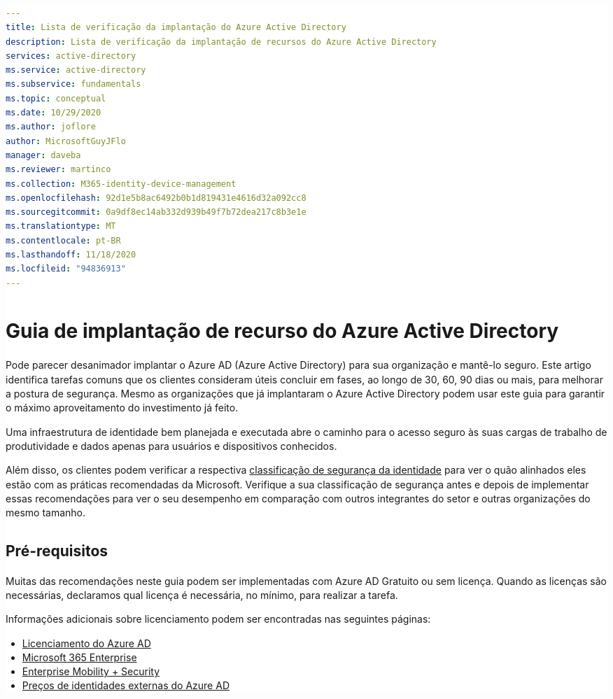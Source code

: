 ```yaml
---
title: Lista de verificação da implantação do Azure Active Directory
description: Lista de verificação da implantação de recursos do Azure Active Directory
services: active-directory
ms.service: active-directory
ms.subservice: fundamentals
ms.topic: conceptual
ms.date: 10/29/2020
ms.author: joflore
author: MicrosoftGuyJFlo
manager: daveba
ms.reviewer: martinco
ms.collection: M365-identity-device-management
ms.openlocfilehash: 92d1e5b8ac6492b0b1d819431e4616d32a092cc8
ms.sourcegitcommit: 0a9df8ec14ab332d939b49f7b72dea217c8b3e1e
ms.translationtype: MT
ms.contentlocale: pt-BR
ms.lasthandoff: 11/18/2020
ms.locfileid: "94836913"
---
```

# <a name="azure-active-directory-feature-deployment-guide"></a>Guia de implantação de recurso do Azure Active Directory

Pode parecer desanimador implantar o Azure AD (Azure Active Directory) para sua organização e mantê-lo seguro. Este artigo identifica tarefas comuns que os clientes consideram úteis concluir em fases, ao longo de 30, 60, 90 dias ou mais, para melhorar a postura de segurança. Mesmo as organizações que já implantaram o Azure Active Directory podem usar este guia para garantir o máximo aproveitamento do investimento já feito.

Uma infraestrutura de identidade bem planejada e executada abre o caminho para o acesso seguro às suas cargas de trabalho de produtividade e dados apenas para usuários e dispositivos conhecidos.

Além disso, os clientes podem verificar a respectiva [classificação de segurança da identidade](identity-secure-score.md) para ver o quão alinhados eles estão com as práticas recomendadas da Microsoft. Verifique a sua classificação de segurança antes e depois de implementar essas recomendações para ver o seu desempenho em comparação com outros integrantes do setor e outras organizações do mesmo tamanho.

## <a name="prerequisites"></a>Pré-requisitos

Muitas das recomendações neste guia podem ser implementadas com Azure AD Gratuito ou sem licença. Quando as licenças são necessárias, declaramos qual licença é necessária, no mínimo, para realizar a tarefa.

Informações adicionais sobre licenciamento podem ser encontradas nas seguintes páginas:

* [Licenciamento do Azure AD](https://azure.microsoft.com/pricing/details/active-directory/)
* [Microsoft 365 Enterprise](https://www.microsoft.com/en-us/licensing/product-licensing/microsoft-365-enterprise)
* [Enterprise Mobility + Security](https://www.microsoft.com/en-us/licensing/product-licensing/enterprise-mobility-security)
* [Preços de identidades externas do Azure AD](../external-identities/external-identities-pricing.md)
